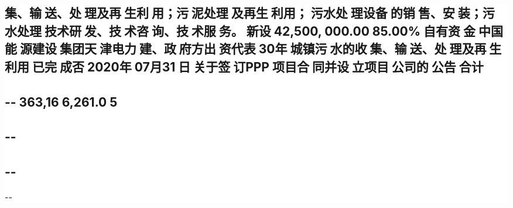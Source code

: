 集、输
送、处
理及再
生利
用；污
泥处理
及再生
利用；
污水处
理设备
的销
售、安
装；污
水处理
技术研
发、技
术咨
询、技
术服
务。
新设
42,500,
000.00
85.00%
自有资
金
中国能
源建设
集团天
津电力
建、政
府方出
资代表
30年
城镇污
水的收
集、输
送、处
理及再
生利用
已完
成否
2020年
07月31
日
关于签
订PPP
项目合
同并设
立项目
公司的
公告
合计
--
--
363,16
6,261.0
5
--
--
--
--
--
--